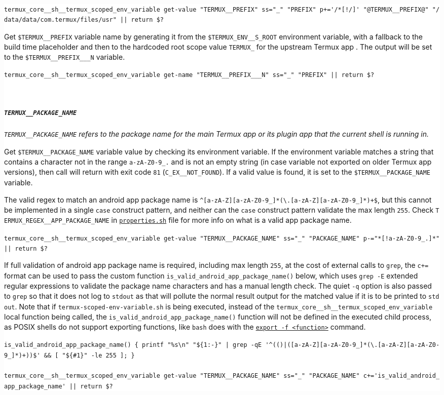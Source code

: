 ```shell
termux_core__sh__termux_scoped_env_variable get-value "TERMUX__PREFIX" ss="_" "PREFIX" p+='/*[!/]' "@TERMUX__PREFIX@" "/data/data/com.termux/files/usr" || return $?
```

Get `$TERMUX__PREFIX` variable name by generating it from the `$TERMUX_ENV__S_ROOT` environment variable, with a fallback to the build time placeholder and then to the hardcoded root scope value `TERMUX_` for the upstream Termux app . The output will be set to the `$TERMUX__PREFIX___N` variable.

```shell
termux_core__sh__termux_scoped_env_variable get-name "TERMUX__PREFIX___N" ss="_" "PREFIX" || return $?
```

&nbsp;



##### `TERMUX__PACKAGE_NAME`

*`TERMUX__PACKAGE_NAME` refers to the package name for the main Termux app or its plugin app that the current shell is running in.*

Get `$TERMUX__PACKAGE_NAME` variable value by checking its environment variable. If the environment variable matches a string that contains a character not in the range `a-zA-Z0-9_.` and is not an empty string (in case variable not exported on older Termux app versions), then call will return with exit code `81` (`C_EX__NOT_FOUND`). If a valid value is found, it is set to the `$TERMUX__PACKAGE_NAME` variable.

The valid regex to match an android app package name is `^[a-zA-Z][a-zA-Z0-9_]*(\.[a-zA-Z][a-zA-Z0-9_]*)+$`, but this cannot be implemented in a single `case` construct pattern, and neither can the `case` construct pattern validate the max length `255`. Check `TERMUX_REGEX__APP_PACKAGE_NAME` in [`properties.sh`] file for more info on what is a valid app package name.

```shell
termux_core__sh__termux_scoped_env_variable get-value "TERMUX__PACKAGE_NAME" ss="_" "PACKAGE_NAME" p-="*[!a-zA-Z0-9_.]*" || return $?
```

If full validation of android app package name is required, including max length `255`, at the cost of external calls to `grep`, the `c+=` format can be used to pass the custom function `is_valid_android_app_package_name()` below, which uses `grep -E` extended regular expressions to validate the package name characters and has a manual length check. The quiet `-q` option is also passed to `grep` so that it does not log to `stdout` as that will pollute the normal result output for the matched value if it is to be printed to `stdout`. Note that if `termux-scoped-env-variable.sh` is being executed, instead of the `termux_core__sh__termux_scoped_env_variable` local function being called, the `is_valid_android_app_package_name()` function will not be defined in the executed child process, as POSIX shells do not support exporting functions, like `bash` does with the [`export -f <function>`](https://www.gnu.org/software/bash/manual/bash.html#index-export) command.

```shell
is_valid_android_app_package_name() { printf "%s\n" "${1:-}" | grep -qE '^(()|([a-zA-Z][a-zA-Z0-9_]*(\.[a-zA-Z][a-zA-Z0-9_]*)+))$' && [ "${#1}" -le 255 ]; }

termux_core__sh__termux_scoped_env_variable get-value "TERMUX__PACKAGE_NAME" ss="_" "PACKAGE_NAME" c+='is_valid_android_app_package_name' || return $?
```


[`properties.sh`]: https://github.com/termux/termux-packages/blob/master/scripts/properties.sh
[`termux-scoped-env-variable.bash.in`]: https://github.com/termux/termux-core-package/blob/master/app/main/scripts/termux/shell/command/environment/termux-scoped-env-variable.bash.in
[`termux-scoped-env-variable.sh.in`]: https://github.com/termux/termux-core-package/blob/master/app/main/scripts/termux/shell/command/environment/termux-scoped-env-variable.sh.in
[`termux_core__bash__termux_scoped_env_variable()`]: https://github.com/termux/termux-packages/blob/master/packages/termux-core/app/main/scripts/termux/shell/command/environment/termux_core__bash__termux_scoped_env_variable
[`termux_core__sh__termux_scoped_env_variable()`]: https://github.com/termux/termux-packages/blob/master/packages/termux-core/app/main/scripts/termux/shell/command/environment/termux_core__sh__termux_scoped_env_variable
[`termux-replace-termux-core-src-scripts`]: https://github.com/termux/termux-packages/blob/master/packages/termux-core/build/scripts/termux-replace-termux-core-src-scripts